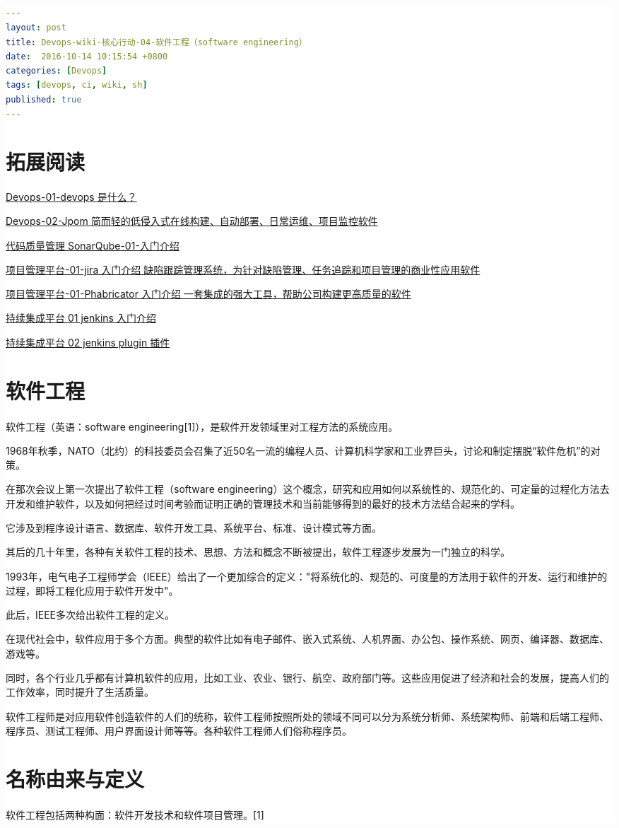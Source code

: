 ```yaml
---
layout: post
title: Devops-wiki-核心行动-04-软件工程（software engineering）
date:  2016-10-14 10:15:54 +0800
categories: [Devops]
tags: [devops, ci, wiki, sh]
published: true
---
```


# 拓展阅读

[Devops-01-devops 是什么？](https://houbb.github.io/2016/10/14/devops-01-overview)

[Devops-02-Jpom 简而轻的低侵入式在线构建、自动部署、日常运维、项目监控软件](https://houbb.github.io/2016/10/14/devops-02-jpom)

[代码质量管理 SonarQube-01-入门介绍](https://houbb.github.io/2016/10/14/devops-sonarqube-01-intro)

[项目管理平台-01-jira 入门介绍 缺陷跟踪管理系统，为针对缺陷管理、任务追踪和项目管理的商业性应用软件](https://houbb.github.io/2016/10/14/project-manage-jira-01-intro)

[项目管理平台-01-Phabricator 入门介绍 一套集成的强大工具，帮助公司构建更高质量的软件](https://houbb.github.io/2016/10/14/project-manage-phabricator-01-overview)

[持续集成平台 01 jenkins 入门介绍](https://houbb.github.io/2016/10/14/devops-jenkins-01-intro)

[持续集成平台 02 jenkins plugin 插件](https://houbb.github.io/2016/10/14/devops-jenkins-02-plugin)

# 软件工程 

软件工程（英语：software engineering[1]），是软件开发领域里对工程方法的系统应用。

1968年秋季，NATO（北约）的科技委员会召集了近50名一流的编程人员、计算机科学家和工业界巨头，讨论和制定摆脱“软件危机”的对策。

在那次会议上第一次提出了软件工程（software engineering）这个概念，研究和应用如何以系统性的、规范化的、可定量的过程化方法去开发和维护软件，以及如何把经过时间考验而证明正确的管理技术和当前能够得到的最好的技术方法结合起来的学科。

它涉及到程序设计语言、数据库、软件开发工具、系统平台、标准、设计模式等方面。

其后的几十年里，各种有关软件工程的技术、思想、方法和概念不断被提出，软件工程逐步发展为一门独立的科学。

1993年，电气电子工程师学会（IEEE）给出了一个更加综合的定义："将系统化的、规范的、可度量的方法用于软件的开发、运行和维护的过程，即将工程化应用于软件开发中"。

此后，IEEE多次给出软件工程的定义。

在现代社会中，软件应用于多个方面。典型的软件比如有电子邮件、嵌入式系统、人机界面、办公包、操作系统、网页、编译器、数据库、游戏等。

同时，各个行业几乎都有计算机软件的应用，比如工业、农业、银行、航空、政府部门等。这些应用促进了经济和社会的发展，提高人们的工作效率，同时提升了生活质量。

软件工程师是对应用软件创造软件的人们的统称，软件工程师按照所处的领域不同可以分为系统分析师、系统架构师、前端和后端工程师、程序员、测试工程师、用户界面设计师等等。各种软件工程师人们俗称程序员。

# 名称由来与定义

软件工程包括两种构面：软件开发技术和软件项目管理。[1]
